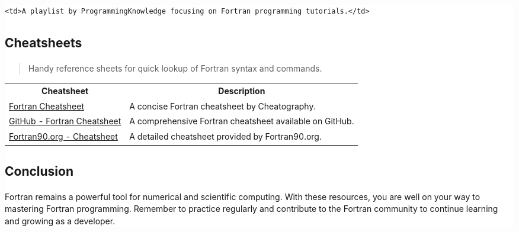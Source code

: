     <td>A playlist by ProgrammingKnowledge focusing on Fortran programming tutorials.</td>
  </tr>
</table>

## Cheatsheets

> Handy reference sheets for quick lookup of Fortran syntax and commands.

<table width="100%">
  <tr>
    <th>Cheatsheet</th>
    <th>Description</th>
  </tr>
  <tr>
    <td><a href="https://sites.ualberta.ca/~ygu/courses/geoph624/codes/Fortran.pdf">Fortran Cheatsheet</a></td>
    <td>A concise Fortran cheatsheet by Cheatography.</td>
  </tr>
  <tr>
    <td><a href="https://github.com/StanislavRadkov/Fortran-Cheat-Sheet">GitHub - Fortran Cheatsheet</a></td>
    <td>A comprehensive Fortran cheatsheet available on GitHub.</td>
  </tr>
  <tr>
    <td><a href="https://www.fortran90.org/src/best-practices.html#cheatsheet">Fortran90.org - Cheatsheet</a></td>
    <td>A detailed cheatsheet provided by Fortran90.org.</td>
  </tr>
</table>

## Conclusion

Fortran remains a powerful tool for numerical and scientific computing. With these resources, you are well on your way to mastering Fortran programming. Remember to practice regularly and contribute to the Fortran community to continue learning and growing as a developer.